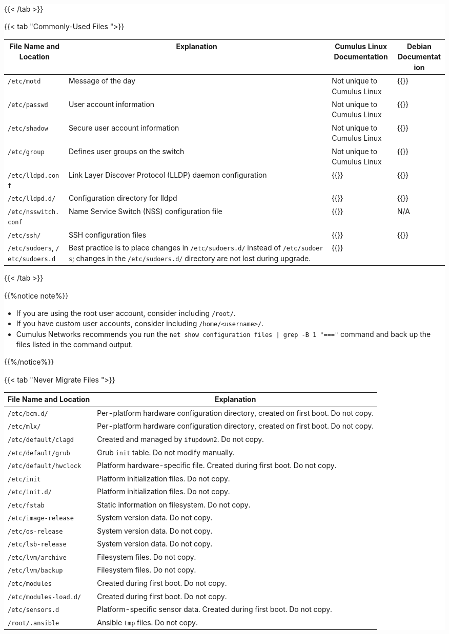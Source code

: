 {{< /tab >}}

{{< tab "Commonly-Used Files ">}}

| File Name and Location | Explanation| Cumulus Linux Documentation | Debian Documentation |
| ---------------------- | ---------- | --------------------------- | -------------------- |
| `/etc/motd` | Message of the day | Not unique to Cumulus Linux | {{<exlink url="https://wiki.debian.org/motd#Wheezy" text="wiki.debian.org/motd" >}} |
| `/etc/passwd` | User account information | Not unique to Cumulus Linux | {{<exlink url="https://www.debian.org/doc/manuals/debian-reference/ch04.en.html">}} |
| `/etc/shadow` | Secure user account information| Not unique to Cumulus Linux | {{<exlink url="https://www.debian.org/doc/manuals/debian-reference/ch04.en.html">}} |
| `/etc/group` | Defines user groups on the switch| Not unique to Cumulus Linux | {{<exlink url="https://www.debian.org/doc/manuals/debian-reference/ch04.en.html">}} |
| `/etc/lldpd.conf` | Link Layer Discover Protocol (LLDP) daemon configuration | {{<link title="Link Layer Discovery Protocol">}} | {{<exlink url="https://packages.debian.org/buster/lldpd">}} |
| `/etc/lldpd.d/` | Configuration directory for lldpd | {{<link title="Link Layer Discovery Protocol">}} | {{<exlink url="https://packages.debian.org/buster/lldpd">}} |
| `/etc/nsswitch.conf` | Name Service Switch (NSS) configuration file | {{<link title="TACACS+">}} | N/A |
|`/etc/ssh/` | SSH configuration files | {{<link title="SSH for Remote Access">}} | {{<exlink url="https://wiki.debian.org/SSH">}} |
| `/etc/sudoers`, `/etc/sudoers.d` | Best practice is to place changes in `/etc/sudoers.d/` instead of `/etc/sudoers`; changes in the `/etc/sudoers.d/` directory are not lost during upgrade. | {{<link title="Using sudo to Delegate Privileges">}} |

{{< /tab >}}

{{%notice note%}}

- If you are using the root user account, consider including `/root/`.
- If you have custom user accounts, consider including `/home/<username>/`.
- Cumulus Networks recommends you run the `net show configuration files | grep -B 1 "==="` command and back up the files listed in the command output.

{{%/notice%}}

{{< tab "Never Migrate Files ">}}

| File Name and Location  | Explanation |
| ----------------------- | ----------- |
| `/etc/bcm.d/` | Per-platform hardware configuration directory, created on first boot. Do not copy. |
| `/etc/mlx/` | Per-platform hardware configuration directory, created on first boot. Do not copy. |
| `/etc/default/clagd` | Created and managed by `ifupdown2`. Do not copy.|
| `/etc/default/grub` | Grub `init` table. Do not modify manually. |
| `/etc/default/hwclock` | Platform hardware-specific file. Created during first boot. Do not copy. |
| `/etc/init` | Platform initialization files. Do not copy. |
| `/etc/init.d/` | Platform initialization files. Do not copy. |
| `/etc/fstab` | Static information on filesystem. Do not copy. |
| `/etc/image-release` | System version data. Do not copy. |
| `/etc/os-release` | System version data. Do not copy. |
| `/etc/lsb-release` | System version data. Do not copy. |
| `/etc/lvm/archive` | Filesystem files. Do not copy. |
| `/etc/lvm/backup` | Filesystem files. Do not copy. |
| `/etc/modules` | Created during first boot. Do not copy. |
| `/etc/modules-load.d/` | Created during first boot. Do not copy. |
| `/etc/sensors.d` | Platform-specific sensor data. Created during first boot. Do not copy. |
| `/root/.ansible` | Ansible `tmp` files. Do not copy. |